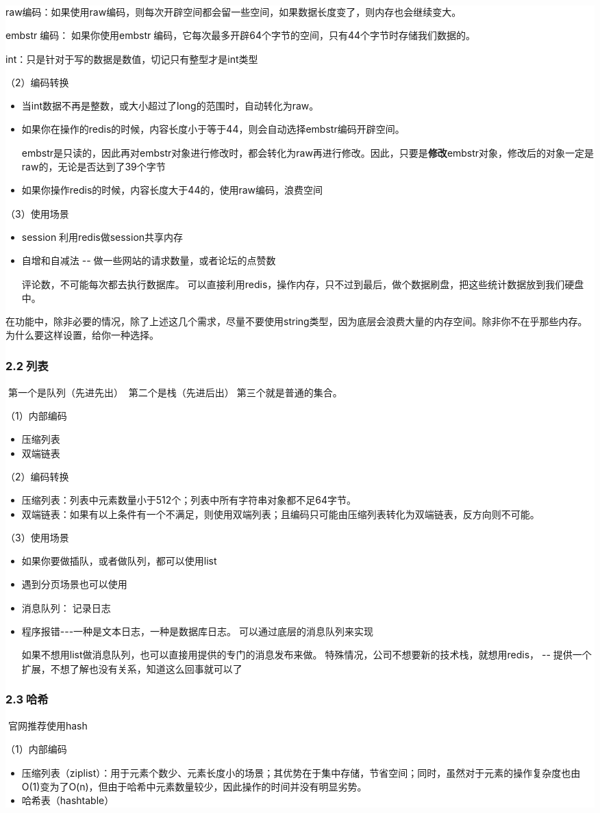 raw编码：如果使用raw编码，则每次开辟空间都会留一些空间，如果数据长度变了，则内存也会继续变大。

embstr 编码： 如果你使用embstr 编码，它每次最多开辟64个字节的空间，只有44个字节时存储我们数据的。

int：只是针对于写的数据是数值，切记只有整型才是int类型 

（2）编码转换

- 当int数据不再是整数，或大小超过了long的范围时，自动转化为raw。

- 如果你在操作的redis的时候，内容长度小于等于44，则会自动选择embstr编码开辟空间。

  embstr是只读的，因此再对embstr对象进行修改时，都会转化为raw再进行修改。因此，只要是**修改**embstr对象，修改后的对象一定是raw的，无论是否达到了39个字节

- 如果你操作redis的时候，内容长度大于44的，使用raw编码，浪费空间 

（3）使用场景

- session 利用redis做session共享内存

- 自增和自减法 -- 做一些网站的请求数量，或者论坛的点赞数

  评论数，不可能每次都去执行数据库。 可以直接利用redis，操作内存，只不过到最后，做个数据刷盘，把这些统计数据放到我们硬盘中。

 在功能中，除非必要的情况，除了上述这几个需求，尽量不要使用string类型，因为底层会浪费大量的内存空间。除非你不在乎那些内存。  为什么要这样设置，给你一种选择。

### 2.2 列表

​      第一个是队列（先进先出）
​      第二个是栈（先进后出）
​      第三个就是普通的集合。

（1）内部编码

- 压缩列表
- 双端链表

（2）编码转换

- 压缩列表：列表中元素数量小于512个；列表中所有字符串对象都不足64字节。
- 双端链表：如果有以上条件有一个不满足，则使用双端列表；且编码只可能由压缩列表转化为双端链表，反方向则不可能。

（3）使用场景

- 如果你要做插队，或者做队列，都可以使用list 

- 遇到分页场景也可以使用

- 消息队列： 记录日志

- 程序报错---一种是文本日志，一种是数据库日志。 可以通过底层的消息队列来实现

  如果不想用list做消息队列，也可以直接用提供的专门的消息发布来做。  特殊情况，公司不想要新的技术栈，就想用redis，  -- 提供一个扩展，不想了解也没有关系，知道这么回事就可以了 

### 2.3 哈希

​    官网推荐使用hash

（1）内部编码

- 压缩列表（ziplist）：用于元素个数少、元素长度小的场景；其优势在于集中存储，节省空间；同时，虽然对于元素的操作复杂度也由O(1)变为了O(n)，但由于哈希中元素数量较少，因此操作的时间并没有明显劣势。
- 哈希表（hashtable）

